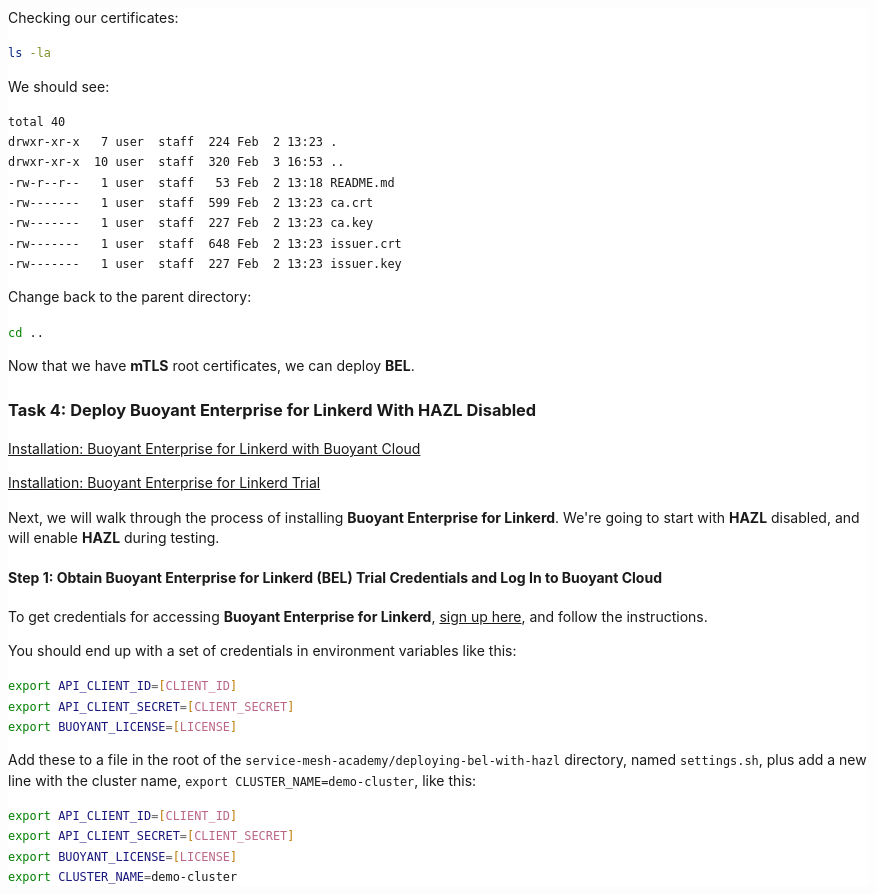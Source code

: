 Checking our certificates:

```bash
ls -la
```

We should see:

```bash
total 40
drwxr-xr-x   7 user  staff  224 Feb  2 13:23 .
drwxr-xr-x  10 user  staff  320 Feb  3 16:53 ..
-rw-r--r--   1 user  staff   53 Feb  2 13:18 README.md
-rw-------   1 user  staff  599 Feb  2 13:23 ca.crt
-rw-------   1 user  staff  227 Feb  2 13:23 ca.key
-rw-------   1 user  staff  648 Feb  2 13:23 issuer.crt
-rw-------   1 user  staff  227 Feb  2 13:23 issuer.key
```

Change back to the parent directory:

```bash
cd ..
```

Now that we have **mTLS** root certificates, we can deploy **BEL**.

### Task 4: Deploy Buoyant Enterprise for Linkerd With HAZL Disabled

[Installation: Buoyant Enterprise for Linkerd with Buoyant Cloud](https://docs.buoyant.io/buoyant-enterprise-linkerd/installation/managed-bel-cloud-install/)

[Installation: Buoyant Enterprise for Linkerd Trial](https://docs.buoyant.io/buoyant-enterprise-linkerd/installation/trial/)

Next, we will walk through the process of installing **Buoyant Enterprise for Linkerd**. We're going to start with **HAZL** disabled, and will enable **HAZL** during testing.

#### Step 1: Obtain Buoyant Enterprise for Linkerd (BEL) Trial Credentials and Log In to Buoyant Cloud

To get credentials for accessing **Buoyant Enterprise for Linkerd**, [sign up here](https://enterprise.buoyant.io/start_trial), and follow the instructions.

You should end up with a set of credentials in environment variables like this:

```bash
export API_CLIENT_ID=[CLIENT_ID]
export API_CLIENT_SECRET=[CLIENT_SECRET]
export BUOYANT_LICENSE=[LICENSE]
```

Add these to a file in the root of the `service-mesh-academy/deploying-bel-with-hazl` directory, named `settings.sh`, plus add a new line with the cluster name, `export CLUSTER_NAME=demo-cluster`, like this:

```bash
export API_CLIENT_ID=[CLIENT_ID]
export API_CLIENT_SECRET=[CLIENT_SECRET]
export BUOYANT_LICENSE=[LICENSE]
export CLUSTER_NAME=demo-cluster
```
